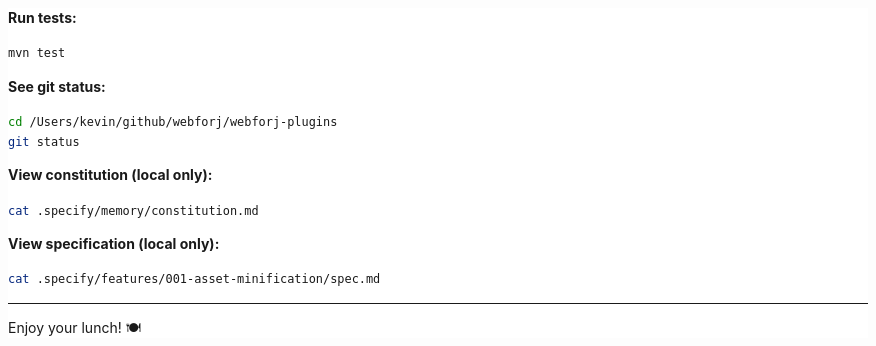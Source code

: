 **Run tests:**
```bash
mvn test
```

**See git status:**
```bash
cd /Users/kevin/github/webforj/webforj-plugins
git status
```

**View constitution (local only):**
```bash
cat .specify/memory/constitution.md
```

**View specification (local only):**
```bash
cat .specify/features/001-asset-minification/spec.md
```

---

Enjoy your lunch! 🍽️
